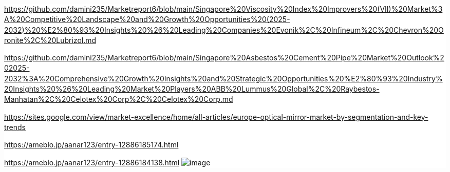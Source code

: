 <a href=https://github.com/damini235/Marketreport6/blob/main/Singapore%20Viscosity%20Index%20Improvers%20(VII)%20Market%3A%20Competitive%20Landscape%20and%20Growth%20Opportunities%20(2025-2032)%20%E2%80%93%20Insights%20%26%20Leading%20Companies%20Evonik%2C%20Infineum%2C%20Chevron%20Oronite%2C%20Lubrizol.md>https://github.com/damini235/Marketreport6/blob/main/Singapore%20Viscosity%20Index%20Improvers%20(VII)%20Market%3A%20Competitive%20Landscape%20and%20Growth%20Opportunities%20(2025-2032)%20%E2%80%93%20Insights%20%26%20Leading%20Companies%20Evonik%2C%20Infineum%2C%20Chevron%20Oronite%2C%20Lubrizol.md</a>

<a href=https://github.com/damini235/Marketreport6/blob/main/Singapore%20Asbestos%20Cement%20Pipe%20Market%20Outlook%202025-2032%3A%20Comprehensive%20Growth%20Insights%20and%20Strategic%20Opportunities%20%E2%80%93%20Industry%20Insights%20%26%20Leading%20Market%20Players%20ABB%20Lummus%20Global%2C%20Raybestos-Manhatan%2C%20Celotex%20Corp%2C%20Celotex%20Corp.md>https://github.com/damini235/Marketreport6/blob/main/Singapore%20Asbestos%20Cement%20Pipe%20Market%20Outlook%202025-2032%3A%20Comprehensive%20Growth%20Insights%20and%20Strategic%20Opportunities%20%E2%80%93%20Industry%20Insights%20%26%20Leading%20Market%20Players%20ABB%20Lummus%20Global%2C%20Raybestos-Manhatan%2C%20Celotex%20Corp%2C%20Celotex%20Corp.md</a>

<a href=https://sites.google.com/view/market-excellence/home/all-articles/europe-optical-mirror-market-by-segmentation-and-key-trends>https://sites.google.com/view/market-excellence/home/all-articles/europe-optical-mirror-market-by-segmentation-and-key-trends</a>

<a href=https://ameblo.jp/aanar123/entry-12886185174.html>https://ameblo.jp/aanar123/entry-12886185174.html</a>

<a href=https://ameblo.jp/aanar123/entry-12886184138.html>https://ameblo.jp/aanar123/entry-12886184138.html</a>
![image](https://github.com/user-attachments/assets/628ccd5e-ccb2-4478-820b-23b2e4f7cc41)
